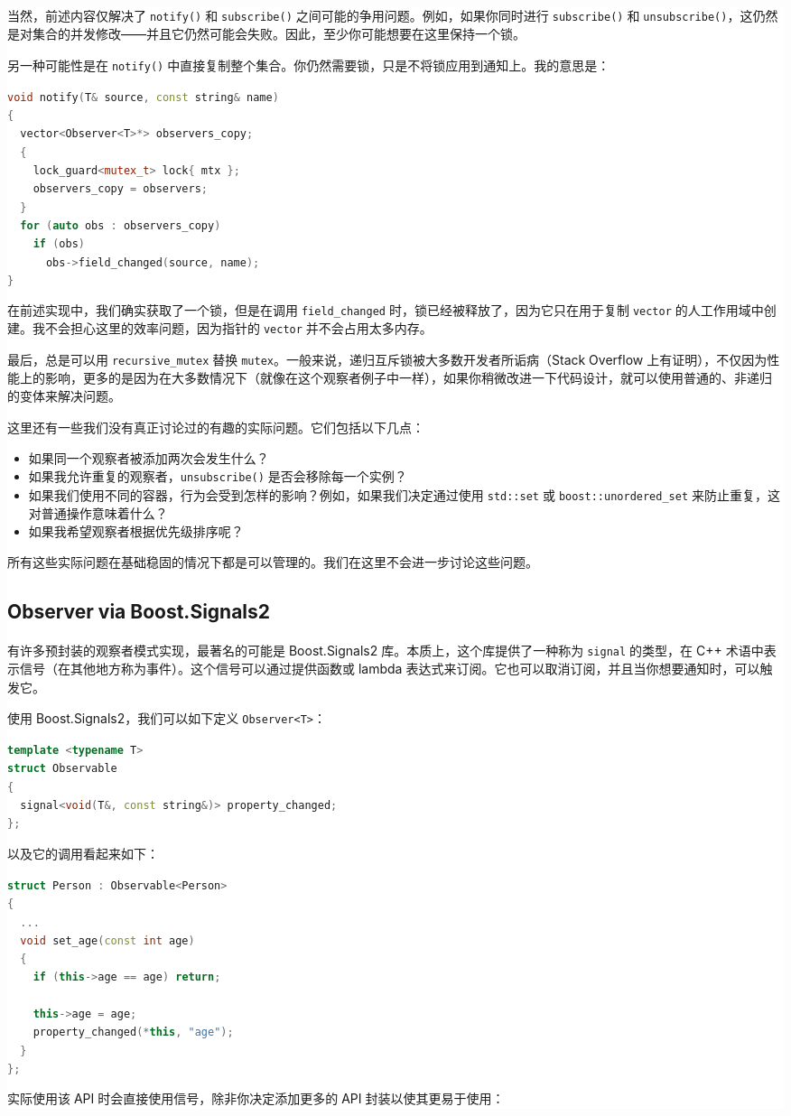 当然，前述内容仅解决了 `notify()` 和 `subscribe()` 之间可能的争用问题。例如，如果你同时进行 `subscribe()` 和 `unsubscribe()`，这仍然是对集合的并发修改——并且它仍然可能会失败。因此，至少你可能想要在这里保持一个锁。

另一种可能性是在 `notify()` 中直接复制整个集合。你仍然需要锁，只是不将锁应用到通知上。我的意思是：

```c++
void notify(T& source, const string& name)
{
  vector<Observer<T>*> observers_copy;
  {
    lock_guard<mutex_t> lock{ mtx };
    observers_copy = observers;
  }
  for (auto obs : observers_copy)
    if (obs)
      obs->field_changed(source, name);
}
```

在前述实现中，我们确实获取了一个锁，但是在调用 `field_changed` 时，锁已经被释放了，因为它只在用于复制 `vector` 的人工作用域中创建。我不会担心这里的效率问题，因为指针的 `vector` 并不会占用太多内存。

最后，总是可以用 `recursive_mutex` 替换 `mutex`。一般来说，递归互斥锁被大多数开发者所诟病（Stack Overflow 上有证明），不仅因为性能上的影响，更多的是因为在大多数情况下（就像在这个观察者例子中一样），如果你稍微改进一下代码设计，就可以使用普通的、非递归的变体来解决问题。

这里还有一些我们没有真正讨论过的有趣的实际问题。它们包括以下几点：

- 如果同一个观察者被添加两次会发生什么？
- 如果我允许重复的观察者，`unsubscribe()` 是否会移除每一个实例？
- 如果我们使用不同的容器，行为会受到怎样的影响？例如，如果我们决定通过使用 `std::set` 或 `boost::unordered_set` 来防止重复，这对普通操作意味着什么？
- 如果我希望观察者根据优先级排序呢？

所有这些实际问题在基础稳固的情况下都是可以管理的。我们在这里不会进一步讨论这些问题。

## Observer via Boost.Signals2

有许多预封装的观察者模式实现，最著名的可能是 Boost.Signals2 库。本质上，这个库提供了一种称为 `signal` 的类型，在 C++ 术语中表示信号（在其他地方称为事件）。这个信号可以通过提供函数或 lambda 表达式来订阅。它也可以取消订阅，并且当你想要通知时，可以触发它。

使用 Boost.Signals2，我们可以如下定义 `Observer<T>`：

```c++
template <typename T>
struct Observable
{
  signal<void(T&, const string&)> property_changed;
};
```

以及它的调用看起来如下：

```c++
struct Person : Observable<Person>
{
  ...
  void set_age(const int age)
  {
    if (this->age == age) return;

    this->age = age;
    property_changed(*this, "age");
  }
};
```
实际使用该 API 时会直接使用信号，除非你决定添加更多的 API 封装以使其更易于使用：
